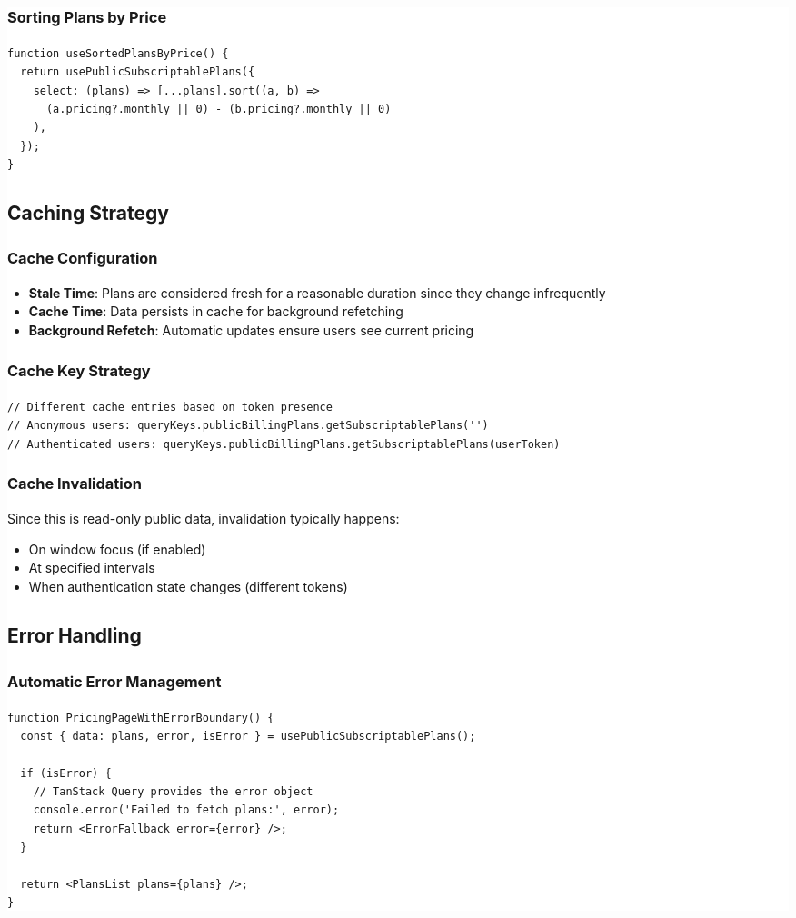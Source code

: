 ### Sorting Plans by Price

```tsx
function useSortedPlansByPrice() {
  return usePublicSubscriptablePlans({
    select: (plans) => [...plans].sort((a, b) => 
      (a.pricing?.monthly || 0) - (b.pricing?.monthly || 0)
    ),
  });
}
```

## Caching Strategy

### Cache Configuration

- **Stale Time**: Plans are considered fresh for a reasonable duration since they change infrequently
- **Cache Time**: Data persists in cache for background refetching
- **Background Refetch**: Automatic updates ensure users see current pricing

### Cache Key Strategy

```tsx
// Different cache entries based on token presence
// Anonymous users: queryKeys.publicBillingPlans.getSubscriptablePlans('')
// Authenticated users: queryKeys.publicBillingPlans.getSubscriptablePlans(userToken)
```

### Cache Invalidation

Since this is read-only public data, invalidation typically happens:
- On window focus (if enabled)
- At specified intervals
- When authentication state changes (different tokens)

## Error Handling

### Automatic Error Management

```tsx
function PricingPageWithErrorBoundary() {
  const { data: plans, error, isError } = usePublicSubscriptablePlans();

  if (isError) {
    // TanStack Query provides the error object
    console.error('Failed to fetch plans:', error);
    return <ErrorFallback error={error} />;
  }

  return <PlansList plans={plans} />;
}
```
